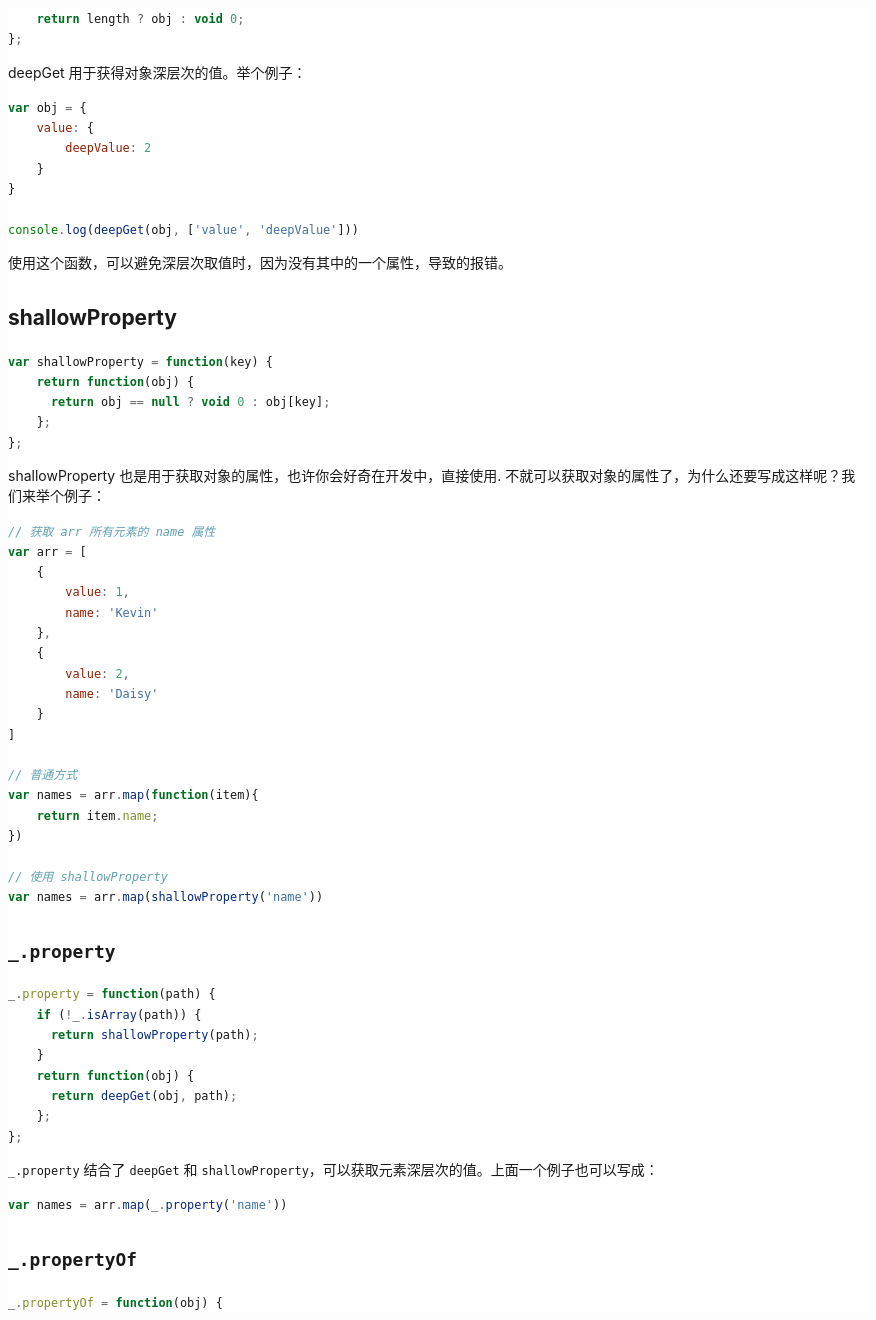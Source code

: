 ```js
    return length ? obj : void 0;
};
```
deepGet 用于获得对象深层次的值。举个例子：
```js
var obj = { 
    value: { 
        deepValue: 2
    } 
}

console.log(deepGet(obj, ['value', 'deepValue']))
```
使用这个函数，可以避免深层次取值时，因为没有其中的一个属性，导致的报错。
## shallowProperty
```js
var shallowProperty = function(key) {
    return function(obj) {
      return obj == null ? void 0 : obj[key];
    };
};
```
shallowProperty 也是用于获取对象的属性，也许你会好奇在开发中，直接使用. 不就可以获取对象的属性了，为什么还要写成这样呢？我们来举个例子：
```js
// 获取 arr 所有元素的 name 属性
var arr = [
    {
        value: 1,
        name: 'Kevin'
    },
    {
        value: 2,
        name: 'Daisy'
    }
]

// 普通方式
var names = arr.map(function(item){
    return item.name;
})

// 使用 shallowProperty
var names = arr.map(shallowProperty('name'))
```
## `_.property`
```js
_.property = function(path) {
    if (!_.isArray(path)) {
      return shallowProperty(path);
    }
    return function(obj) {
      return deepGet(obj, path);
    };
};
```
`_.property` 结合了 `deepGet` 和 `shallowProperty`，可以获取元素深层次的值。上面一个例子也可以写成：
```js
var names = arr.map(_.property('name'))
```
## `_.propertyOf`
```js
_.propertyOf = function(obj) {
```